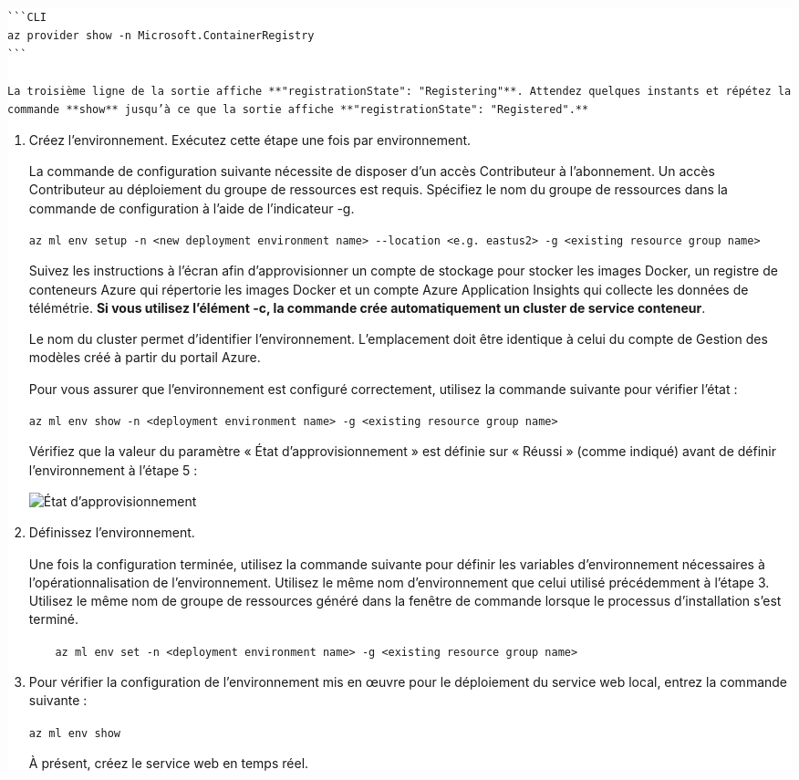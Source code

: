     ```CLI
    az provider show -n Microsoft.ContainerRegistry
    ```

    La troisième ligne de la sortie affiche **"registrationState": "Registering"**. Attendez quelques instants et répétez la commande **show** jusqu’à ce que la sortie affiche **"registrationState": "Registered".**

1.  Créez l’environnement. Exécutez cette étape une fois par environnement.

    La commande de configuration suivante nécessite de disposer d’un accès Contributeur à l’abonnement. Un accès Contributeur au déploiement du groupe de ressources est requis. Spécifiez le nom du groupe de ressources dans la commande de configuration à l’aide de l’indicateur -g.

    ```CLI
    az ml env setup -n <new deployment environment name> --location <e.g. eastus2> -g <existing resource group name>
    ```

    Suivez les instructions à l’écran afin d’approvisionner un compte de stockage pour stocker les images Docker, un registre de conteneurs Azure qui répertorie les images Docker et un compte Azure Application Insights qui collecte les données de télémétrie. **Si vous utilisez l’élément -c, la commande crée automatiquement un cluster de service conteneur**.

    Le nom du cluster permet d’identifier l’environnement. L’emplacement doit être identique à celui du compte de Gestion des modèles créé à partir du portail Azure.

    Pour vous assurer que l’environnement est configuré correctement, utilisez la commande suivante pour vérifier l’état :

    ```CLI
    az ml env show -n <deployment environment name> -g <existing resource group name>
    ```

    Vérifiez que la valeur du paramètre « État d’approvisionnement » est définie sur « Réussi » (comme indiqué) avant de définir l’environnement à l’étape 5 :

    ![État d’approvisionnement](media\azure-stack-solution-machine-learning\image57.png)

1.  Définissez l’environnement.

    Une fois la configuration terminée, utilisez la commande suivante pour définir les variables d’environnement nécessaires à l’opérationnalisation de l’environnement. Utilisez le même nom d’environnement que celui utilisé précédemment à l’étape 3. Utilisez le même nom de groupe de ressources généré dans la fenêtre de commande lorsque le processus d’installation s’est terminé.

    ```CLI
        az ml env set -n <deployment environment name> -g <existing resource group name>
    ```

1.  Pour vérifier la configuration de l’environnement mis en œuvre pour le déploiement du service web local, entrez la commande suivante :

    ```CLI
    az ml env show
    ```

    À présent, créez le service web en temps réel.
